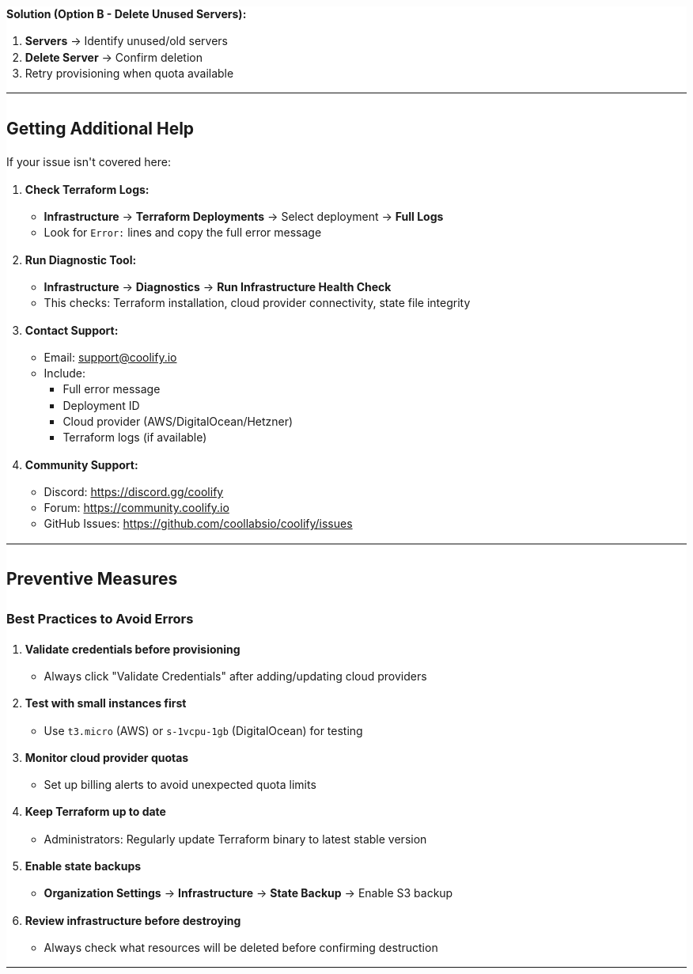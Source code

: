 **Solution (Option B - Delete Unused Servers):**
1. **Servers** → Identify unused/old servers
2. **Delete Server** → Confirm deletion
3. Retry provisioning when quota available

---

## Getting Additional Help

If your issue isn't covered here:

1. **Check Terraform Logs:**
   - **Infrastructure** → **Terraform Deployments** → Select deployment → **Full Logs**
   - Look for `Error:` lines and copy the full error message

2. **Run Diagnostic Tool:**
   - **Infrastructure** → **Diagnostics** → **Run Infrastructure Health Check**
   - This checks: Terraform installation, cloud provider connectivity, state file integrity

3. **Contact Support:**
   - Email: support@coolify.io
   - Include:
     - Full error message
     - Deployment ID
     - Cloud provider (AWS/DigitalOcean/Hetzner)
     - Terraform logs (if available)

4. **Community Support:**
   - Discord: https://discord.gg/coolify
   - Forum: https://community.coolify.io
   - GitHub Issues: https://github.com/coollabsio/coolify/issues

---

## Preventive Measures

### Best Practices to Avoid Errors

1. **Validate credentials before provisioning**
   - Always click "Validate Credentials" after adding/updating cloud providers

2. **Test with small instances first**
   - Use `t3.micro` (AWS) or `s-1vcpu-1gb` (DigitalOcean) for testing

3. **Monitor cloud provider quotas**
   - Set up billing alerts to avoid unexpected quota limits

4. **Keep Terraform up to date**
   - Administrators: Regularly update Terraform binary to latest stable version

5. **Enable state backups**
   - **Organization Settings** → **Infrastructure** → **State Backup** → Enable S3 backup

6. **Review infrastructure before destroying**
   - Always check what resources will be deleted before confirming destruction

---